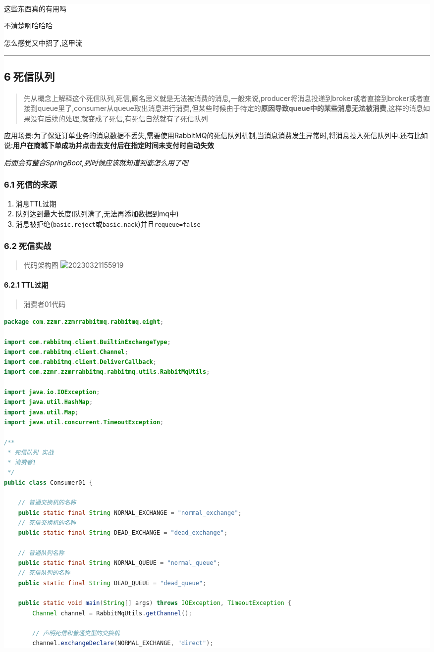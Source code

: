这些东西真的有用吗

不清楚啊哈哈哈

怎么感觉又中招了,这甲流

---

## 6 死信队列

>先从概念上解释这个死信队列,死信,顾名思义就是无法被消费的消息,一般来说,producer将消息投递到broker或者直接到broker或者直接到queue里了,consumer从queue取出消息进行消费,但某些时候由于特定的**原因导致queue中的某些消息无法被消费**,这样的消息如果没有后续的处理,就变成了死信,有死信自然就有了死信队列

应用场景:为了保证订单业务的消息数据不丢失,需要使用RabbitMQ的死信队列机制,当消息消费发生异常时,将消息投入死信队列中.还有比如说:**用户在商城下单成功并点击去支付后在指定时间未支付时自动失效**

*后面会有整合SpringBoot,到时候应该就知道到底怎么用了吧*

### 6.1 死信的来源

1. 消息TTL过期
2. 队列达到最大长度(队列满了,无法再添加数据到mq中)
3. 消息被拒绝(`basic.reject`或`basic.nack`)并且`requeue=false`

### 6.2 死信实战

>代码架构图
![20230321155919](https://gcore.jsdelivr.net/gh/jimmy66886/picgo_two@main/img/20230321155919.png)

#### 6.2.1 TTL过期

>消费者01代码
```java
package com.zzmr.zzmrrabbitmq.rabbitmq.eight;

import com.rabbitmq.client.BuiltinExchangeType;
import com.rabbitmq.client.Channel;
import com.rabbitmq.client.DeliverCallback;
import com.zzmr.zzmrrabbitmq.rabbitmq.utils.RabbitMqUtils;

import java.io.IOException;
import java.util.HashMap;
import java.util.Map;
import java.util.concurrent.TimeoutException;

/**
 * 死信队列 实战
 * 消费者1
 */
public class Consumer01 {

    // 普通交换机的名称
    public static final String NORMAL_EXCHANGE = "normal_exchange";
    // 死信交换机的名称
    public static final String DEAD_EXCHANGE = "dead_exchange";

    // 普通队列名称
    public static final String NORMAL_QUEUE = "normal_queue";
    // 死信队列的名称
    public static final String DEAD_QUEUE = "dead_queue";

    public static void main(String[] args) throws IOException, TimeoutException {
        Channel channel = RabbitMqUtils.getChannel();

        // 声明死信和普通类型的交换机
        channel.exchangeDeclare(NORMAL_EXCHANGE, "direct");
```
